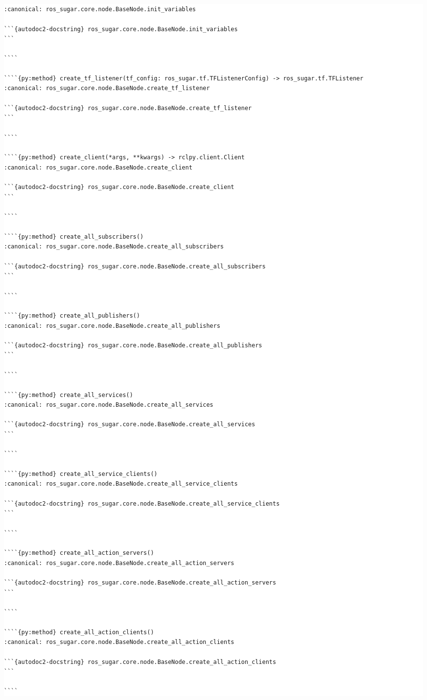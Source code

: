 `````{py:class} BaseNode(node_name: str, node_config: typing.Optional[ros_sugar.config.BaseConfig] = None, callback_group=None, start_on_init: bool = True, *args, **kwargs)
:canonical: ros_sugar.core.node.BaseNode.init_variables

```{autodoc2-docstring} ros_sugar.core.node.BaseNode.init_variables
```

````

````{py:method} create_tf_listener(tf_config: ros_sugar.tf.TFListenerConfig) -> ros_sugar.tf.TFListener
:canonical: ros_sugar.core.node.BaseNode.create_tf_listener

```{autodoc2-docstring} ros_sugar.core.node.BaseNode.create_tf_listener
```

````

````{py:method} create_client(*args, **kwargs) -> rclpy.client.Client
:canonical: ros_sugar.core.node.BaseNode.create_client

```{autodoc2-docstring} ros_sugar.core.node.BaseNode.create_client
```

````

````{py:method} create_all_subscribers()
:canonical: ros_sugar.core.node.BaseNode.create_all_subscribers

```{autodoc2-docstring} ros_sugar.core.node.BaseNode.create_all_subscribers
```

````

````{py:method} create_all_publishers()
:canonical: ros_sugar.core.node.BaseNode.create_all_publishers

```{autodoc2-docstring} ros_sugar.core.node.BaseNode.create_all_publishers
```

````

````{py:method} create_all_services()
:canonical: ros_sugar.core.node.BaseNode.create_all_services

```{autodoc2-docstring} ros_sugar.core.node.BaseNode.create_all_services
```

````

````{py:method} create_all_service_clients()
:canonical: ros_sugar.core.node.BaseNode.create_all_service_clients

```{autodoc2-docstring} ros_sugar.core.node.BaseNode.create_all_service_clients
```

````

````{py:method} create_all_action_servers()
:canonical: ros_sugar.core.node.BaseNode.create_all_action_servers

```{autodoc2-docstring} ros_sugar.core.node.BaseNode.create_all_action_servers
```

````

````{py:method} create_all_action_clients()
:canonical: ros_sugar.core.node.BaseNode.create_all_action_clients

```{autodoc2-docstring} ros_sugar.core.node.BaseNode.create_all_action_clients
```

````
`````